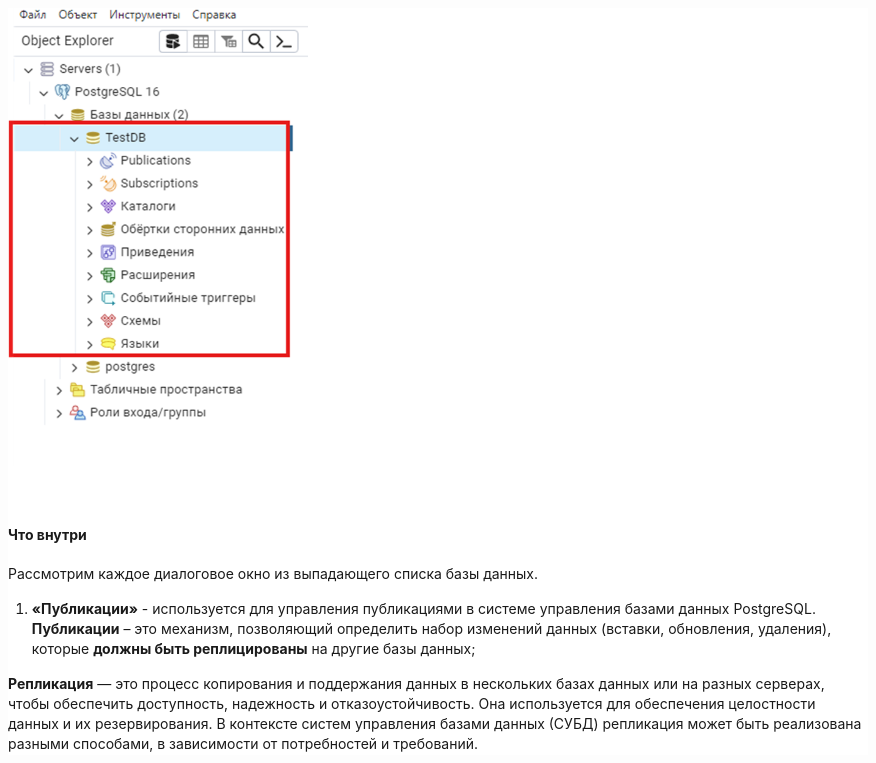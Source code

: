 <img src='../static/dbmanagement/database.png'
     style='width:300px;'>
</div>

<br>

#### Что внутри
Рассмотрим каждое диалоговое окно из выпадающего списка базы данных.

1. **«Публикации»** - используется для управления публикациями в системе управления базами данных PostgreSQL. **Публикации** – это механизм, позволяющий определить набор изменений данных (вставки, обновления, удаления), которые **должны быть реплицированы** на другие базы данных;

**Репликация** — это процесс копирования и поддержания данных в нескольких базах данных или на разных серверах, чтобы обеспечить доступность, надежность и отказоустойчивость. 
Она используется для обеспечения целостности данных и их резервирования. В контексте систем управления базами данных (СУБД) репликация может быть реализована разными способами, в зависимости от потребностей и требований.
